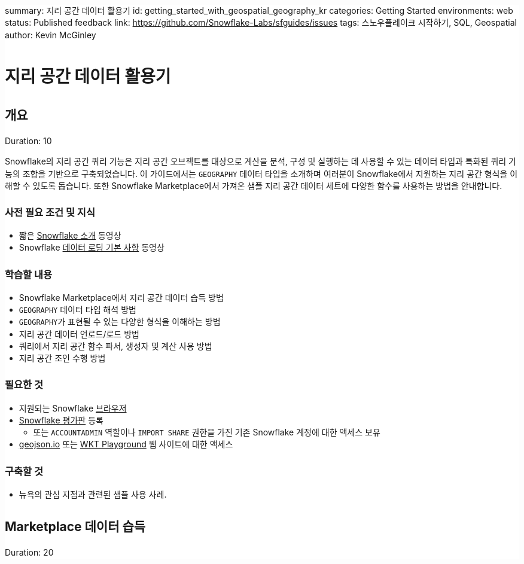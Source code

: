 summary: 지리 공간 데이터 활용기
id: getting_started_with_geospatial_geography_kr
categories: Getting Started
environments: web
status: Published 
feedback link: https://github.com/Snowflake-Labs/sfguides/issues
tags: 스노우플레이크 시작하기, SQL, Geospatial
author: Kevin McGinley

# 지리 공간 데이터 활용기


## 개요

Duration: 10

Snowflake의 지리 공간 쿼리 기능은 지리 공간 오브젝트를 대상으로 계산을 분석, 구성 및 실행하는 데 사용할 수 있는 데이터 타입과 특화된 쿼리 기능의 조합을 기반으로 구축되었습니다. 이 가이드에서는 `GEOGRAPHY` 데이터 타입을 소개하며 여러분이 Snowflake에서 지원하는 지리 공간 형식을 이해할 수 있도록 돕습니다. 또한 Snowflake Marketplace에서 가져온 샘플 지리 공간 데이터 세트에 다양한 함수를 사용하는 방법을 안내합니다.

### 사전 필요 조건 및 지식

- 짧은 [Snowflake 소개](https://www.youtube.com/watch?v=fEtoYweBNQ4&ab_channel=SnowflakeInc.) 동영상
- Snowflake [데이터 로딩 기본 사항](https://www.youtube.com/watch?v=us6MChC8T9Y&ab_channel=SnowflakeInc.) 동영상

### 학습할 내용

- Snowflake Marketplace에서 지리 공간 데이터 습득 방법
- `GEOGRAPHY` 데이터 타입 해석 방법
- `GEOGRAPHY`가 표현될 수 있는 다양한 형식을 이해하는 방법
- 지리 공간 데이터 언로드/로드 방법
- 쿼리에서 지리 공간 함수 파서, 생성자 및 계산 사용 방법
- 지리 공간 조인 수행 방법

### 필요한 것

- 지원되는 Snowflake [브라우저](https://docs.snowflake.com/en/user-guide/setup.html)
- [Snowflake 평가판](https://signup.snowflake.com/) 등록
  - 또는 `ACCOUNTADMIN` 역할이나 `IMPORT SHARE` 권한을 가진 기존 Snowflake 계정에 대한 액세스 보유
- [geojson.io](https://geojson.io) 또는 [WKT Playground](https://clydedacruz.github.io/openstreetmap-wkt-playground/) 웹 사이트에 대한 액세스

### 구축할 것

- 뉴욕의 관심 지점과 관련된 샘플 사용 사례.


## Marketplace 데이터 습득

Duration: 20
